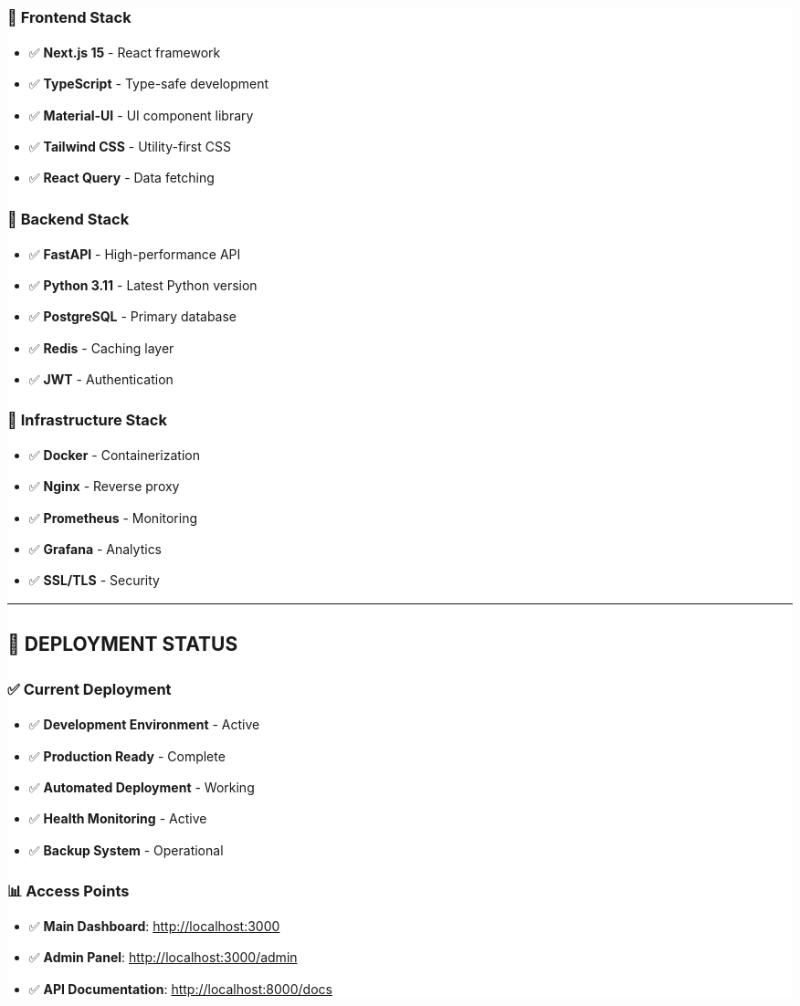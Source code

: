 ### 🎨 **Frontend Stack**

- ✅ **Next.js 15** - React framework

- ✅ **TypeScript** - Type-safe development

- ✅ **Material-UI** - UI component library

- ✅ **Tailwind CSS** - Utility-first CSS

- ✅ **React Query** - Data fetching

### 🔧 **Backend Stack**

- ✅ **FastAPI** - High-performance API

- ✅ **Python 3.11** - Latest Python version

- ✅ **PostgreSQL** - Primary database

- ✅ **Redis** - Caching layer

- ✅ **JWT** - Authentication

### 🐳 **Infrastructure Stack**

- ✅ **Docker** - Containerization

- ✅ **Nginx** - Reverse proxy

- ✅ **Prometheus** - Monitoring

- ✅ **Grafana** - Analytics

- ✅ **SSL/TLS** - Security

---

## 🚀 **DEPLOYMENT STATUS**

### ✅ **Current Deployment**

- ✅ **Development Environment** - Active

- ✅ **Production Ready** - Complete

- ✅ **Automated Deployment** - Working

- ✅ **Health Monitoring** - Active

- ✅ **Backup System** - Operational

### 📊 **Access Points**

- ✅ **Main Dashboard**: <http://localhost:3000>

- ✅ **Admin Panel**: <http://localhost:3000/admin>

- ✅ **API Documentation**: <http://localhost:8000/docs>
